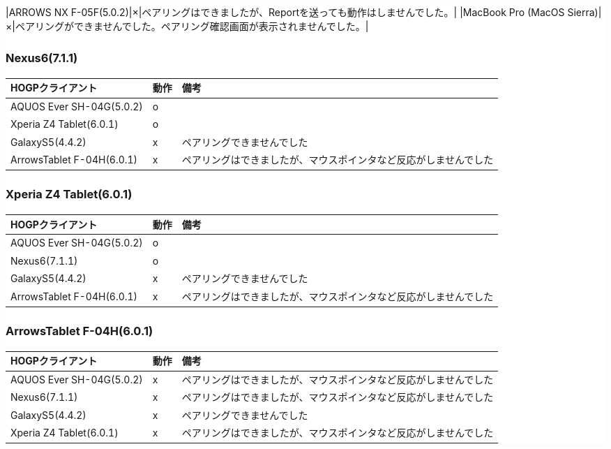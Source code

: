 |ARROWS NX F-05F(5.0.2)|×|ペアリングはできましたが、Reportを送っても動作はしませんでした。|
|MacBook Pro (MacOS Sierra)|×|ペアリングができませんでした。ペアリング確認画面が表示されませんでした。|

### Nexus6(7.1.1)
|HOGPクライアント|動作|備考|
|:----|:-----|:-----|
|AQUOS Ever SH-04G(5.0.2)|o||
|Xperia Z4 Tablet(6.0.1)|o||
|GalaxyS5(4.4.2)|x|ペアリングできませんでした|
|ArrowsTablet F-04H(6.0.1)|x|ペアリングはできましたが、マウスポインタなど反応がしませんでした|

### Xperia Z4 Tablet(6.0.1)

|HOGPクライアント|動作|備考|
|:----|:-----|:-----|
|AQUOS Ever SH-04G(5.0.2)|o||
|Nexus6(7.1.1)|o||
|GalaxyS5(4.4.2)|x|ペアリングできませんでした|
|ArrowsTablet F-04H(6.0.1)|x|ペアリングはできましたが、マウスポインタなど反応がしませんでした|

### ArrowsTablet F-04H(6.0.1)

|HOGPクライアント|動作|備考|
|:----|:-----|:-----|
|AQUOS Ever SH-04G(5.0.2)|x|ペアリングはできましたが、マウスポインタなど反応がしませんでした|
|Nexus6(7.1.1)|x|ペアリングはできましたが、マウスポインタなど反応がしませんでした|
|GalaxyS5(4.4.2)|x|ペアリングできませんでした|
|Xperia Z4 Tablet(6.0.1)|x|ペアリングはできましたが、マウスポインタなど反応がしませんでした|